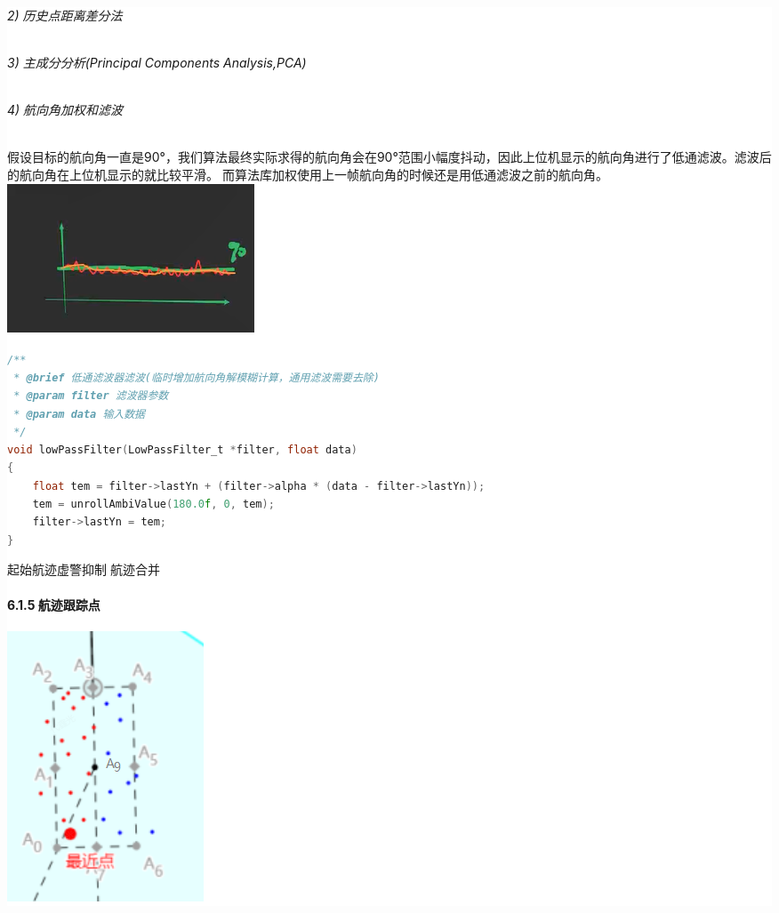 ###### 2) 历史点距离差分法

###### 3) 主成分分析(Principal Components Analysis,PCA)

###### 4) 航向角加权和滤波

假设目标的航向角一直是90°，我们算法最终实际求得的航向角会在90°范围小幅度抖动，因此上位机显示的航向角进行了低通滤波。滤波后的航向角在上位机显示的就比较平滑。
而算法库加权使用上一帧航向角的时候还是用低通滤波之前的航向角。
![1741573517738](attachments/算法库2.0开发文档/1741573517738.png)

```c
/**
 * @brief 低通滤波器滤波(临时增加航向角解模糊计算，通用滤波需要去除)
 * @param filter 滤波器参数
 * @param data 输入数据
 */
void lowPassFilter(LowPassFilter_t *filter, float data)
{
    float tem = filter->lastYn + (filter->alpha * (data - filter->lastYn));
	tem = unrollAmbiValue(180.0f, 0, tem);
    filter->lastYn = tem;
}
```

起始航迹虚警抑制
航迹合并

#### 6.1.5 航迹跟踪点

![1741573529035](attachments/算法库2.0开发文档/1741573529035.png)
